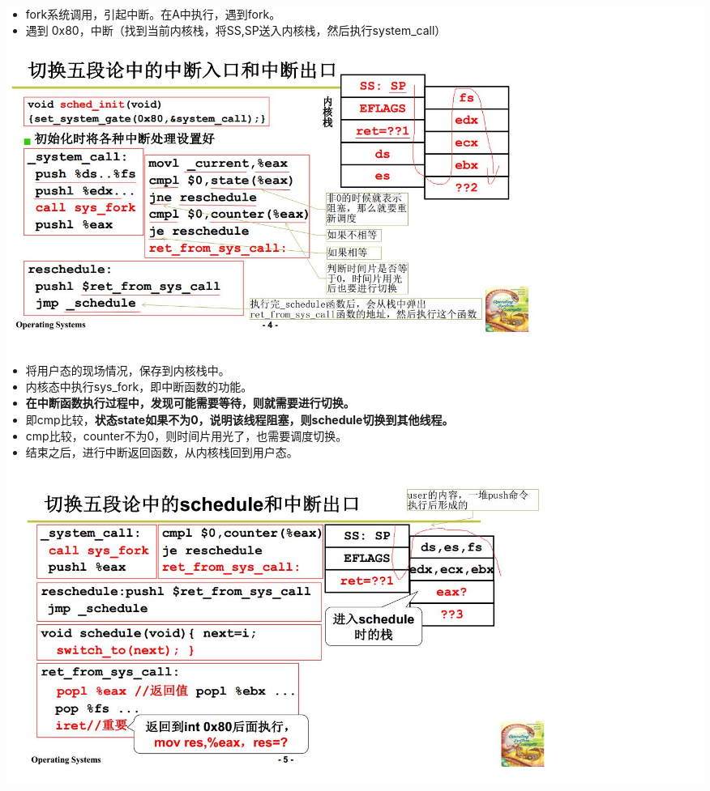 
- fork系统调用，引起中断。在A中执行，遇到fork。
- 遇到 0x80，中断（找到当前内核栈，将SS,SP送入内核栈，然后执行system_call）

![image-20220314211447879](screenshot/image-20220314211447879.png)

- 将用户态的现场情况，保存到内核栈中。
- 内核态中执行sys_fork，即中断函数的功能。
- **在中断函数执行过程中，发现可能需要等待，则就需要进行切换。**
- 即cmp比较，**状态state如果不为0，说明该线程阻塞，则schedule切换到其他线程。**
- cmp比较，counter不为0，则时间片用光了，也需要调度切换。
- 结束之后，进行中断返回函数，从内核栈回到用户态。

![image-20220314211542288](screenshot/image-20220314211542288.png)
